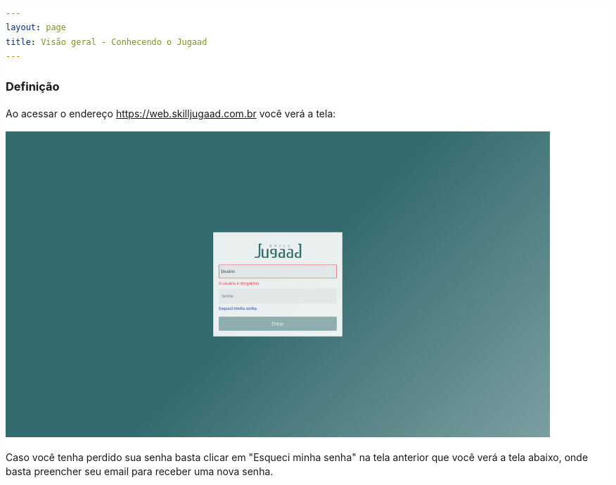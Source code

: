 ```yaml
---
layout: page
title: Visão geral - Conhecendo o Jugaad
---
```


### Definição

Ao acessar o endereço <a href="https://web.skilljugaad.com.br" target="_blank">https://web.skilljugaad.com.br</a> você verá a tela:

<div class="text-center"> 
  <img alt="Login" src="/pages/overview/main/login.png" style="width: 90%;">
</div>

Caso você tenha perdido sua senha basta clicar em "Esqueci minha senha" na tela anterior que você verá a tela abaixo, onde basta preencher seu email para receber uma nova senha.

<div class="text-center"> 